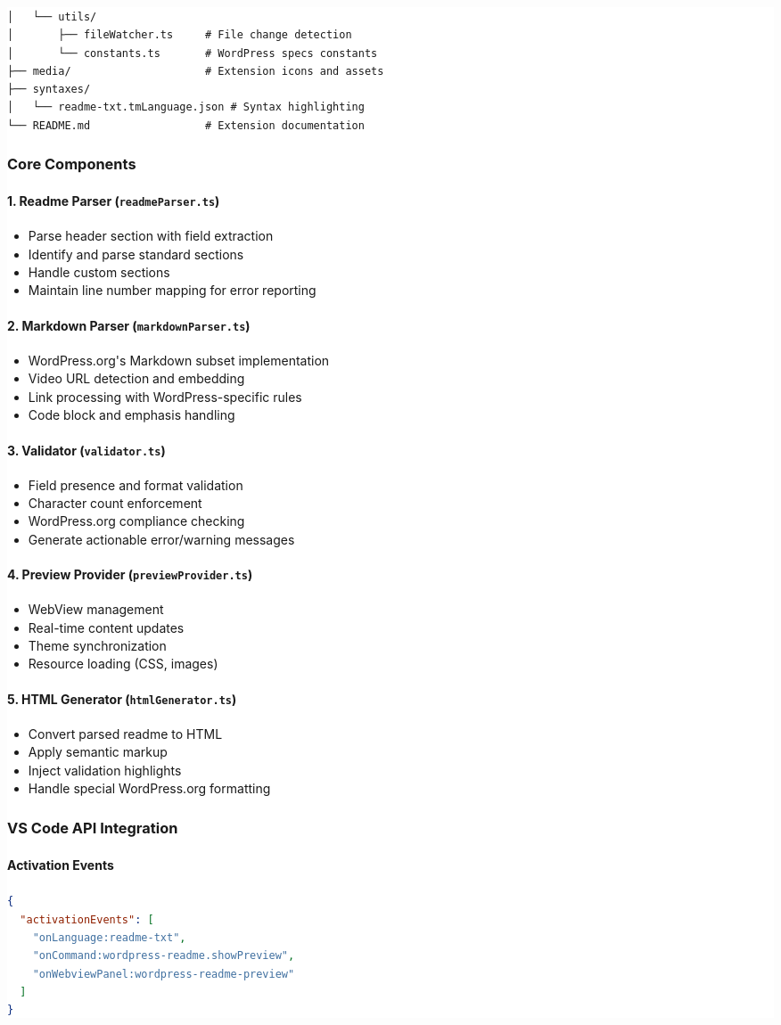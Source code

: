 ```
│   └── utils/
│       ├── fileWatcher.ts     # File change detection
│       └── constants.ts       # WordPress specs constants
├── media/                     # Extension icons and assets
├── syntaxes/
│   └── readme-txt.tmLanguage.json # Syntax highlighting
└── README.md                  # Extension documentation
```

### Core Components

#### 1. Readme Parser (`readmeParser.ts`)
- Parse header section with field extraction
- Identify and parse standard sections
- Handle custom sections
- Maintain line number mapping for error reporting

#### 2. Markdown Parser (`markdownParser.ts`)
- WordPress.org's Markdown subset implementation
- Video URL detection and embedding
- Link processing with WordPress-specific rules
- Code block and emphasis handling

#### 3. Validator (`validator.ts`)
- Field presence and format validation
- Character count enforcement
- WordPress.org compliance checking
- Generate actionable error/warning messages

#### 4. Preview Provider (`previewProvider.ts`)
- WebView management
- Real-time content updates
- Theme synchronization
- Resource loading (CSS, images)

#### 5. HTML Generator (`htmlGenerator.ts`)
- Convert parsed readme to HTML
- Apply semantic markup
- Inject validation highlights
- Handle special WordPress.org formatting

### VS Code API Integration

#### Activation Events
```json
{
  "activationEvents": [
    "onLanguage:readme-txt",
    "onCommand:wordpress-readme.showPreview",
    "onWebviewPanel:wordpress-readme-preview"
  ]
}
```
